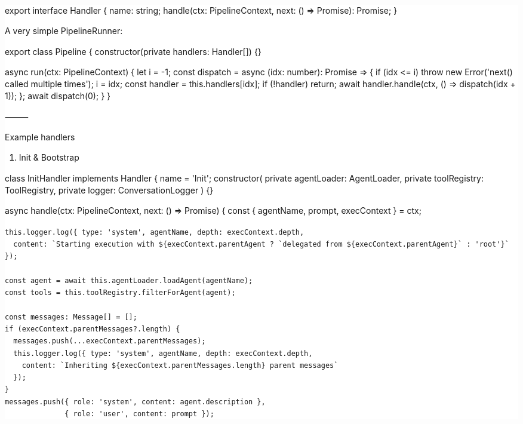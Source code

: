 export interface Handler {
name: string;
handle(ctx: PipelineContext, next: () => Promise<void>): Promise<void>;
}

A very simple PipelineRunner:

export class Pipeline {
constructor(private handlers: Handler[]) {}

async run(ctx: PipelineContext) {
let i = -1;
const dispatch = async (idx: number): Promise<void> => {
if (idx <= i) throw new Error('next() called multiple times');
i = idx;
const handler = this.handlers[idx];
if (!handler) return;
await handler.handle(ctx, () => dispatch(idx + 1));
};
await dispatch(0);
}
}


⸻

Example handlers

1) Init & Bootstrap

class InitHandler implements Handler {
name = 'Init';
constructor(
private agentLoader: AgentLoader,
private toolRegistry: ToolRegistry,
private logger: ConversationLogger
) {}

async handle(ctx: PipelineContext, next: () => Promise<void>) {
const { agentName, prompt, execContext } = ctx;

    this.logger.log({ type: 'system', agentName, depth: execContext.depth,
      content: `Starting execution with ${execContext.parentAgent ? `delegated from ${execContext.parentAgent}` : 'root'}`
    });

    const agent = await this.agentLoader.loadAgent(agentName);
    const tools = this.toolRegistry.filterForAgent(agent);

    const messages: Message[] = [];
    if (execContext.parentMessages?.length) {
      messages.push(...execContext.parentMessages);
      this.logger.log({ type: 'system', agentName, depth: execContext.depth,
        content: `Inheriting ${execContext.parentMessages.length} parent messages`
      });
    }
    messages.push({ role: 'system', content: agent.description },
                  { role: 'user', content: prompt });
